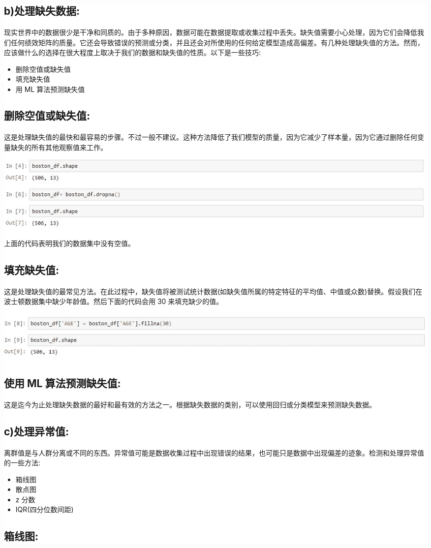 ## b)处理缺失数据:

现实世界中的数据很少是干净和同质的。由于多种原因，数据可能在数据提取或收集过程中丢失。缺失值需要小心处理，因为它们会降低我们任何绩效矩阵的质量。它还会导致错误的预测或分类，并且还会对所使用的任何给定模型造成高偏差。有几种处理缺失值的方法。然而，应该做什么的选择在很大程度上取决于我们的数据和缺失值的性质。以下是一些技巧:

*   删除空值或缺失值
*   填充缺失值
*   用 ML 算法预测缺失值

## 删除空值或缺失值:

这是处理缺失值的最快和最容易的步骤。不过一般不建议。这种方法降低了我们模型的质量，因为它减少了样本量，因为它通过删除任何变量缺失的所有其他观察值来工作。

![](img/b7264ae0bffbdb700f3e62f4f5fbeffa.png)

上面的代码表明我们的数据集中没有空值。

## 填充缺失值:

这是处理缺失值的最常见方法。在此过程中，缺失值将被测试统计数据(如缺失值所属的特定特征的平均值、中值或众数)替换。假设我们在波士顿数据集中缺少年龄值。然后下面的代码会用 30 来填充缺少的值。

![](img/d4c04fe0b5b1c31c19a7eb7d93544a61.png)

## 使用 ML 算法预测缺失值:

这是迄今为止处理缺失数据的最好和最有效的方法之一。根据缺失数据的类别，可以使用回归或分类模型来预测缺失数据。

## c)处理异常值:

离群值是与人群分离或不同的东西。异常值可能是数据收集过程中出现错误的结果，也可能只是数据中出现偏差的迹象。检测和处理异常值的一些方法:

*   箱线图
*   散点图
*   z 分数
*   IQR(四分位数间距)

## 箱线图:
